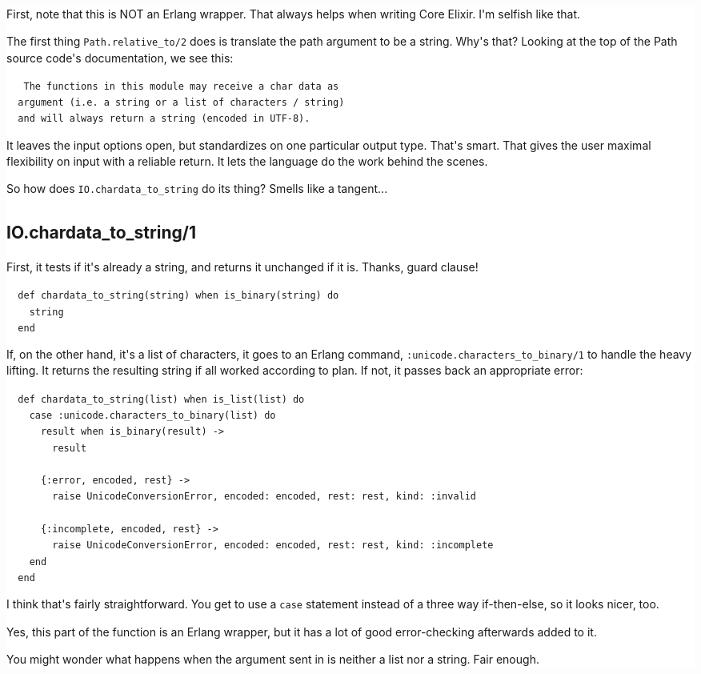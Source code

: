 First, note that this is NOT an Erlang wrapper.  That always helps when writing Core Elixir. I'm selfish like that.

The first thing `Path.relative_to/2` does is translate the path argument to be a string.  Why's that?  Looking at the top of the Path source code's documentation, we see this:

```
   The functions in this module may receive a char data as
  argument (i.e. a string or a list of characters / string)
  and will always return a string (encoded in UTF-8).
```

It leaves the input options open, but standardizes on one particular output type.  That's smart. That gives the user maximal flexibility on input with a reliable return.  It lets the language do the work behind the scenes.

So how does `IO.chardata_to_string` do its thing?  Smells like a tangent...


## IO.chardata_to_string/1

First, it tests if it's already a string, and returns it unchanged if it is.  Thanks, guard clause!

```
  def chardata_to_string(string) when is_binary(string) do
    string
  end
```

If, on the other hand, it's a list of characters, it goes to an Erlang command, `:unicode.characters_to_binary/1` to handle the heavy lifting.  It returns the resulting string if all worked according to plan.  If not, it passes back an appropriate error:

```
  def chardata_to_string(list) when is_list(list) do
    case :unicode.characters_to_binary(list) do
      result when is_binary(result) ->
        result

      {:error, encoded, rest} ->
        raise UnicodeConversionError, encoded: encoded, rest: rest, kind: :invalid

      {:incomplete, encoded, rest} ->
        raise UnicodeConversionError, encoded: encoded, rest: rest, kind: :incomplete
    end
  end
```

I think that's fairly straightforward.  You get to use a `case` statement instead of a three way if-then-else, so it looks nicer, too.

Yes, this part of the function is an Erlang wrapper, but it has a lot of good error-checking afterwards added to it.

You might wonder what happens when the argument sent in is neither a list nor a string.  Fair enough.  

